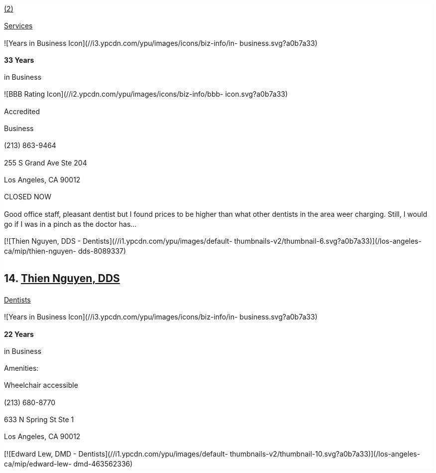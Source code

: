 [(2)](/los-angeles-ca/mip/downtown-dental-1894009#yp-rating)

[Services](/los-angeles-ca/mip/downtown-dental-1894009#open-menu)

![Years in Business Icon](//i3.ypcdn.com/ypu/images/icons/biz-info/in-
business.svg?a0b7a33)

**33 Years**

in Business

![BBB Rating Icon](//i2.ypcdn.com/ypu/images/icons/biz-info/bbb-
icon.svg?a0b7a33)

Accredited

Business

(213) 863-9464

255 S Grand Ave Ste 204

Los Angeles, CA 90012

CLOSED NOW

Good office staff, pleasant dentist but I found prices to be higher than what
other dentists in the area weer charging. Still, I would go if I was in a
pinch as the doctor has…

[![Thien Nguyen, DDS - Dentists](//i1.ypcdn.com/ypu/images/default-
thumbnails-v2/thumbnail-6.svg?a0b7a33)](/los-angeles-ca/mip/thien-nguyen-
dds-8089337)

## 14\. [Thien Nguyen, DDS](/los-angeles-ca/mip/thien-nguyen-dds-8089337)

[Dentists](https://www.yellowpages.com/los-angeles-ca/dentists)

![Years in Business Icon](//i3.ypcdn.com/ypu/images/icons/biz-info/in-
business.svg?a0b7a33)

**22 Years**

in Business

Amenities:

Wheelchair accessible

(213) 680-8770

633 N Spring St Ste 1

Los Angeles, CA 90012

[![Edward Lew, DMD - Dentists](//i1.ypcdn.com/ypu/images/default-
thumbnails-v2/thumbnail-10.svg?a0b7a33)](/los-angeles-ca/mip/edward-lew-
dmd-463562336)
